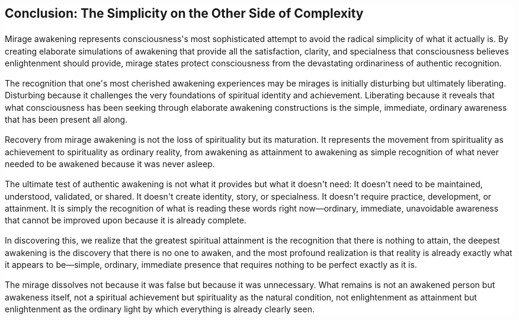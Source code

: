 ## Conclusion: The Simplicity on the Other Side of Complexity

Mirage awakening represents consciousness's most sophisticated attempt to avoid the radical simplicity of what it actually is. By creating elaborate simulations of awakening that provide all the satisfaction, clarity, and specialness that consciousness believes enlightenment should provide, mirage states protect consciousness from the devastating ordinariness of authentic recognition.

The recognition that one's most cherished awakening experiences may be mirages is initially disturbing but ultimately liberating. Disturbing because it challenges the very foundations of spiritual identity and achievement. Liberating because it reveals that what consciousness has been seeking through elaborate awakening constructions is the simple, immediate, ordinary awareness that has been present all along.

Recovery from mirage awakening is not the loss of spirituality but its maturation. It represents the movement from spirituality as achievement to spirituality as ordinary reality, from awakening as attainment to awakening as simple recognition of what never needed to be awakened because it was never asleep.

The ultimate test of authentic awakening is not what it provides but what it doesn't need: It doesn't need to be maintained, understood, validated, or shared. It doesn't create identity, story, or specialness. It doesn't require practice, development, or attainment. It is simply the recognition of what is reading these words right now—ordinary, immediate, unavoidable awareness that cannot be improved upon because it is already complete.

In discovering this, we realize that the greatest spiritual attainment is the recognition that there is nothing to attain, the deepest awakening is the discovery that there is no one to awaken, and the most profound realization is that reality is already exactly what it appears to be—simple, ordinary, immediate presence that requires nothing to be perfect exactly as it is.

The mirage dissolves not because it was false but because it was unnecessary. What remains is not an awakened person but awakeness itself, not a spiritual achievement but spirituality as the natural condition, not enlightenment as attainment but enlightenment as the ordinary light by which everything is already clearly seen.